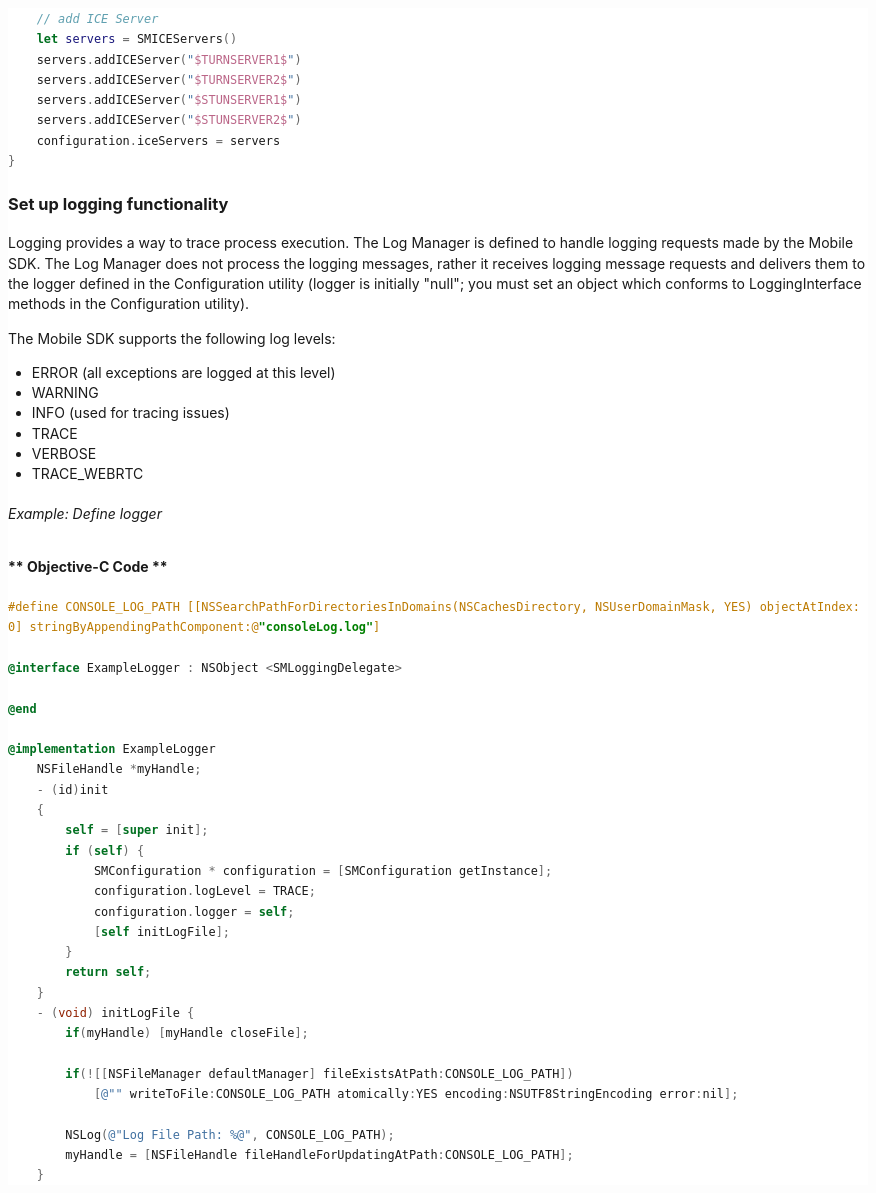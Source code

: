 ```swift
    // add ICE Server
    let servers = SMICEServers()
    servers.addICEServer("$TURNSERVER1$")
    servers.addICEServer("$TURNSERVER2$")
    servers.addICEServer("$STUNSERVER1$")
    servers.addICEServer("$STUNSERVER2$")
    configuration.iceServers = servers
}
```


### Set up logging functionality

Logging provides a way to trace process execution. The Log Manager is defined to handle logging requests made by the Mobile SDK. The Log Manager does not process the logging messages, rather it receives logging message requests and delivers them to the logger defined in the Configuration utility (logger is initially "null"; you must set an object which conforms to LoggingInterface methods in the Configuration utility).

The Mobile SDK supports the following log levels:

* ERROR (all exceptions are logged at this level)
* WARNING
* INFO (used for tracing issues)
* TRACE
* VERBOSE
* TRACE_WEBRTC

###### Example: Define logger



#### ** Objective-C Code **

```objectivec
#define CONSOLE_LOG_PATH [[NSSearchPathForDirectoriesInDomains(NSCachesDirectory, NSUserDomainMask, YES) objectAtIndex:0] stringByAppendingPathComponent:@"consoleLog.log"]

@interface ExampleLogger : NSObject <SMLoggingDelegate>

@end

@implementation ExampleLogger
    NSFileHandle *myHandle;
    - (id)init
    {
        self = [super init];
        if (self) {
            SMConfiguration * configuration = [SMConfiguration getInstance];
            configuration.logLevel = TRACE;
            configuration.logger = self;
            [self initLogFile];
        }
        return self;
    }
    - (void) initLogFile {
        if(myHandle) [myHandle closeFile];
        
        if(![[NSFileManager defaultManager] fileExistsAtPath:CONSOLE_LOG_PATH])
            [@"" writeToFile:CONSOLE_LOG_PATH atomically:YES encoding:NSUTF8StringEncoding error:nil];
        
        NSLog(@"Log File Path: %@", CONSOLE_LOG_PATH);
        myHandle = [NSFileHandle fileHandleForUpdatingAtPath:CONSOLE_LOG_PATH];
    }

```